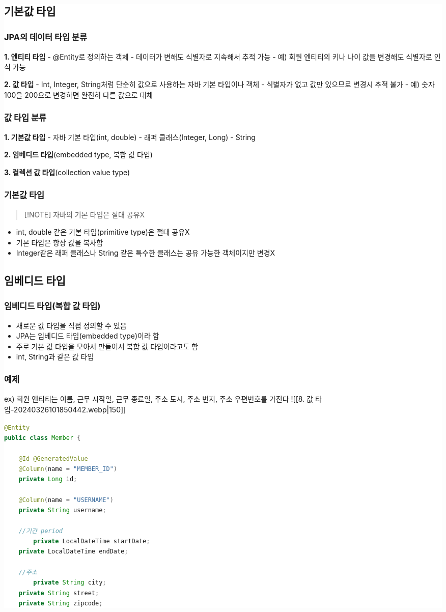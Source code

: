 ## 기본값 타입

### JPA의 데이터 타입 분류
**1. 엔티티 타입**
    - @Entity로 정의하는 객체
    - 데이터가 변해도 식별자로 지속해서 추적 가능
    - 예) 회원 엔티티의 키나 나이 값을 변경해도 식별자로 인식 가능

**2. 값 타입**
    - Int, Integer, String처럼 단순히 값으로 사용하는 자바 기본 타입이나 객체
    - 식별자가 없고 값만 있으므로 변경시 추적 불가
    - 예) 숫자 100을 200으로 변경하면 완전히 다른 값으로 대체

### 값 타입 분류
**1.  기본값 타입**
    - 자바 기본 타입(int, double)
    - 래퍼 클래스(Integer, Long)
    - String

**2. 임베디드 타입**(embedded type, 복합 값 타입)

**3. 컬렉션 값 타입**(collection value type)

### 기본값 타입

> [!NOTE] 자바의 기본 타입은 절대 공유X
- int, double 같은 기본 타입(primitive type)은 절대 공유X
- 기본 타입은 항상 값을 복사함
- Integer같은 래퍼 클래스나 String 같은 특수한 클래스는 공유 가능한 객체이지만 변경X

## 임베디드 타입
### 임베디드 타입(복합 값 타입)
- 새로운 값 타입을 직접 정의할 수 있음
- JPA는 임베디드 타입(embedded type)이라 함
- 주로 기본 값 타입을 모아서 만들어서 복합 값 타입이라고도 함
- int, String과 같은 값 타입

### 예제

ex) 회원 엔티티는 이름, 근무 시작일, 근무 종료일, 주소 도시, 주소 번지, 주소 우편번호를 가진다
![[8. 값 타입-20240326101850442.webp|150]]

```java
@Entity
public class Member {

    @Id @GeneratedValue
    @Column(name = "MEMBER_ID")
    private Long id;

    @Column(name = "USERNAME")
    private String username;

    //기간 period
		private LocalDateTime startDate;
    private LocalDateTime endDate;

    //주소
		private String city;
    private String street;
    private String zipcode;

```